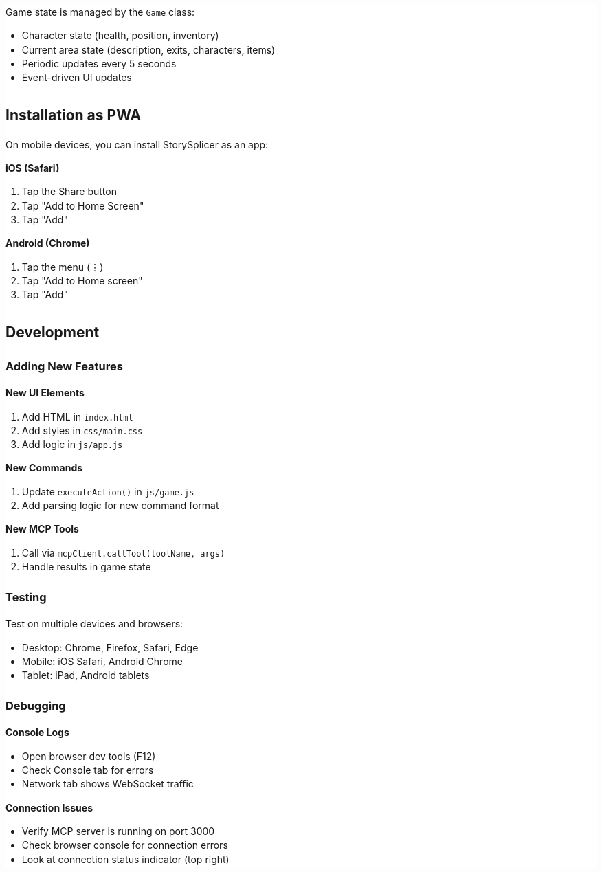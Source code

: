 Game state is managed by the `Game` class:
- Character state (health, position, inventory)
- Current area state (description, exits, characters, items)
- Periodic updates every 5 seconds
- Event-driven UI updates

## Installation as PWA

On mobile devices, you can install StorySplicer as an app:

**iOS (Safari)**
1. Tap the Share button
2. Tap "Add to Home Screen"
3. Tap "Add"

**Android (Chrome)**
1. Tap the menu (⋮)
2. Tap "Add to Home screen"
3. Tap "Add"

## Development

### Adding New Features

**New UI Elements**
1. Add HTML in `index.html`
2. Add styles in `css/main.css`
3. Add logic in `js/app.js`

**New Commands**
1. Update `executeAction()` in `js/game.js`
2. Add parsing logic for new command format

**New MCP Tools**
1. Call via `mcpClient.callTool(toolName, args)`
2. Handle results in game state

### Testing

Test on multiple devices and browsers:
- Desktop: Chrome, Firefox, Safari, Edge
- Mobile: iOS Safari, Android Chrome
- Tablet: iPad, Android tablets

### Debugging

**Console Logs**
- Open browser dev tools (F12)
- Check Console tab for errors
- Network tab shows WebSocket traffic

**Connection Issues**
- Verify MCP server is running on port 3000
- Check browser console for connection errors
- Look at connection status indicator (top right)
